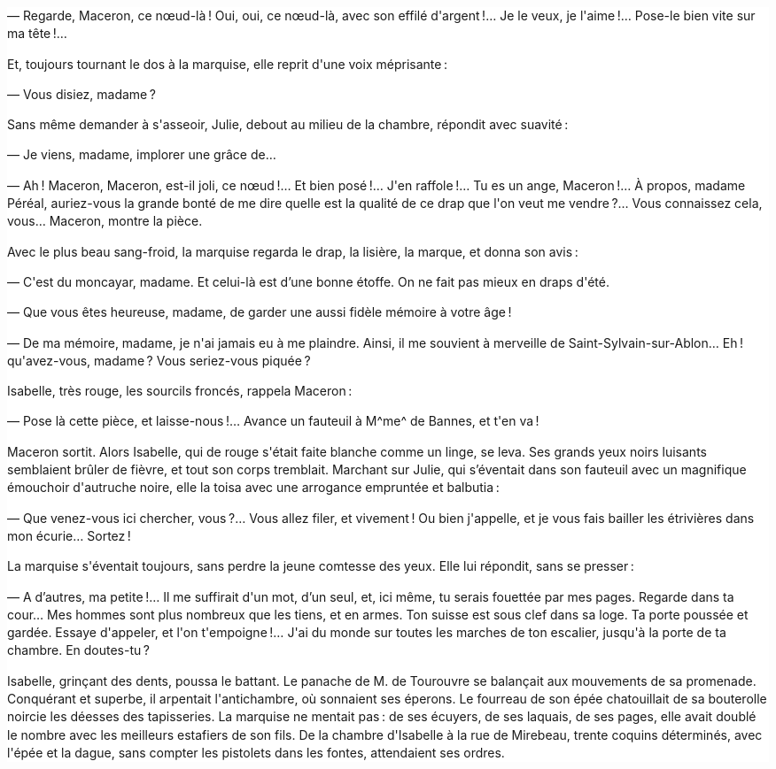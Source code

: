 — Regarde, Maceron, ce nœud-là ! Oui, oui, ce nœud-là, avec son effilé
d'argent !… Je le veux, je l'aime !… Pose-le bien vite sur ma tête !…

Et, toujours tournant le dos à la marquise, elle reprit d'une voix méprisante :

— Vous disiez, madame ?

Sans même demander à s'asseoir, Julie, debout au milieu de la chambre, répondit
avec suavité :

— Je viens, madame, implorer une grâce de…

— Ah ! Maceron, Maceron, est-il joli, ce nœud !… Et bien posé !… J'en
raffole !… Tu es un ange, Maceron !… À propos, madame Péréal, auriez-vous la
grande bonté de me dire quelle est la qualité de ce drap que l'on veut me
vendre ?… Vous connaissez cela, vous… Maceron, montre la pièce.

Avec le plus beau sang-froid, la marquise regarda le drap, la lisière, la
marque, et donna son avis :

— C'est du moncayar, madame. Et celui-là est d’une bonne étoffe. On ne fait pas
mieux en draps d'été.

— Que vous êtes heureuse, madame, de garder une aussi fidèle mémoire à votre
âge !

— De ma mémoire, madame, je n'ai jamais eu à me plaindre. Ainsi, il me souvient
à merveille de Saint-Sylvain-sur-Ablon… Eh ! qu'avez-vous, madame ? Vous
seriez-vous piquée ?

Isabelle, très rouge, les sourcils froncés, rappela Maceron :

— Pose là cette pièce, et laisse-nous !… Avance un fauteuil à M^me^ de Bannes,
et t'en va !

Maceron sortit. Alors Isabelle, qui de rouge s'était faite blanche comme un
linge, se leva. Ses grands yeux noirs luisants semblaient brûler de fièvre, et
tout son corps tremblait. Marchant sur Julie, qui s’éventait dans son fauteuil
avec un magnifique émouchoir d'autruche noire, elle la toisa avec une arrogance
empruntée et balbutia :

— Que venez-vous ici chercher, vous ?… Vous allez filer, et vivement ! Ou bien
j'appelle, et je vous fais bailler les étrivières dans mon écurie… Sortez !

La marquise s'éventait toujours, sans perdre la jeune comtesse des yeux. Elle
lui répondit, sans se presser :

— A d’autres, ma petite !… Il me suffirait d'un mot, d’un seul, et, ici même,
tu serais fouettée par mes pages. Regarde dans ta cour… Mes hommes sont plus
nombreux que les tiens, et en armes. Ton suisse est sous clef dans sa loge. Ta
porte poussée et gardée. Essaye d'appeler, et l'on t'empoigne !… J'ai du monde
sur toutes les marches de ton escalier, jusqu'à la porte de ta chambre. En
doutes-tu ?

Isabelle, grinçant des dents, poussa le battant. Le panache de M. de Tourouvre
se balançait aux mouvements de sa promenade. Conquérant et superbe, il
arpentait l'antichambre, où sonnaient ses éperons. Le fourreau de son épée
chatouillait de sa bouterolle noircie les déesses des tapisseries. La marquise
ne mentait pas : de ses écuyers, de ses laquais, de ses pages, elle avait
doublé le nombre avec les meilleurs estafiers de son fils. De la chambre
d'Isabelle à la rue de Mirebeau, trente coquins déterminés, avec l'épée et la
dague, sans compter les pistolets dans les fontes, attendaient ses ordres.
